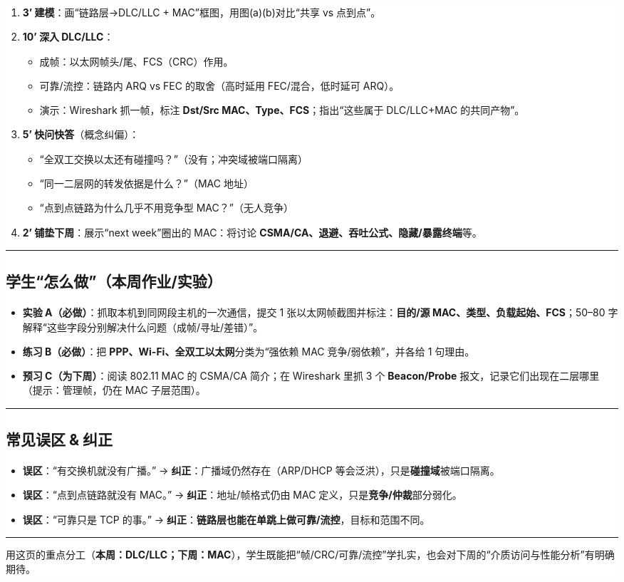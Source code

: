 

1. **3’ 建模**：画“链路层→DLC/LLC + MAC”框图，用图(a)(b)对比“共享 vs 点到点”。

2. **10’ 深入 DLC/LLC**：



   * 成帧：以太网帧头/尾、FCS（CRC）作用。

   * 可靠/流控：链路内 ARQ vs FEC 的取舍（高时延用 FEC/混合，低时延可 ARQ）。

   * 演示：Wireshark 抓一帧，标注 **Dst/Src MAC、Type、FCS**；指出“这些属于 DLC/LLC+MAC 的共同产物”。

3. **5’ 快问快答**（概念纠偏）：



   * “全双工交换以太还有碰撞吗？”（没有；冲突域被端口隔离）

   * “同一二层网的转发依据是什么？”（MAC 地址）

   * “点到点链路为什么几乎不用竞争型 MAC？”（无人竞争）

4. **2’ 铺垫下周**：展示“next week”圈出的 MAC：将讨论 **CSMA/CA、退避、吞吐公式、隐藏/暴露终端**等。



---



## 学生“怎么做”（本周作业/实验）



* **实验 A（必做）**：抓取本机到同网段主机的一次通信，提交 1 张以太网帧截图并标注：**目的/源 MAC、类型、负载起始、FCS**；50–80 字解释“这些字段分别解决什么问题（成帧/寻址/差错）”。

* **练习 B（必做）**：把 **PPP、Wi-Fi、全双工以太网**分类为“强依赖 MAC 竞争/弱依赖”，并各给 1 句理由。

* **预习 C（为下周）**：阅读 802.11 MAC 的 CSMA/CA 简介；在 Wireshark 里抓 3 个 **Beacon/Probe** 报文，记录它们出现在二层哪里（提示：管理帧，仍在 MAC 子层范围）。



---



## 常见误区 & 纠正



* **误区**：“有交换机就没有广播。” → **纠正**：广播域仍然存在（ARP/DHCP 等会泛洪），只是**碰撞域**被端口隔离。

* **误区**：“点到点链路就没有 MAC。” → **纠正**：地址/帧格式仍由 MAC 定义，只是**竞争/仲裁**部分弱化。

* **误区**：“可靠只是 TCP 的事。” → **纠正**：**链路层也能在单跳上做可靠/流控**，目标和范围不同。



---



用这页的重点分工（**本周：DLC/LLC；下周：MAC**），学生既能把“帧/CRC/可靠/流控”学扎实，也会对下周的“介质访问与性能分析”有明确期待。
